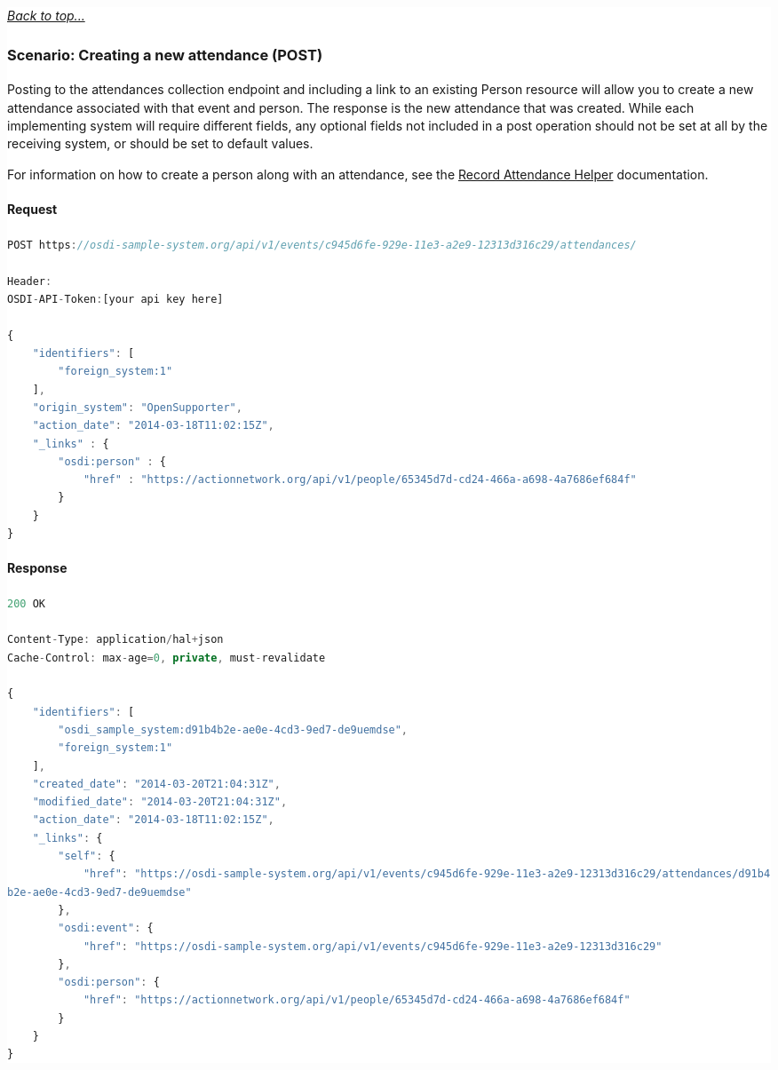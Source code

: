 _[Back to top...](#)_


### Scenario: Creating a new attendance (POST)

Posting to the attendances collection endpoint and including a link to an existing Person resource will allow you to create a new attendance associated with that event and person. The response is the new attendance that was created. While each implementing system will require different fields, any optional fields not included in a post operation should not be set at all by the receiving system, or should be set to default values.

For information on how to create a person along with an attendance, see the [Record Attendance Helper](record_attendance.html) documentation.

#### Request

```javascript
POST https://osdi-sample-system.org/api/v1/events/c945d6fe-929e-11e3-a2e9-12313d316c29/attendances/

Header:
OSDI-API-Token:[your api key here]

{
    "identifiers": [
        "foreign_system:1"
    ],
    "origin_system": "OpenSupporter",
    "action_date": "2014-03-18T11:02:15Z",
    "_links" : {
        "osdi:person" : {
            "href" : "https://actionnetwork.org/api/v1/people/65345d7d-cd24-466a-a698-4a7686ef684f"
        }
    }
}
```

#### Response

```javascript
200 OK

Content-Type: application/hal+json
Cache-Control: max-age=0, private, must-revalidate

{
    "identifiers": [
        "osdi_sample_system:d91b4b2e-ae0e-4cd3-9ed7-de9uemdse",
        "foreign_system:1"
    ],
    "created_date": "2014-03-20T21:04:31Z",
    "modified_date": "2014-03-20T21:04:31Z",
    "action_date": "2014-03-18T11:02:15Z",
    "_links": {
        "self": {
            "href": "https://osdi-sample-system.org/api/v1/events/c945d6fe-929e-11e3-a2e9-12313d316c29/attendances/d91b4b2e-ae0e-4cd3-9ed7-de9uemdse"
        },
        "osdi:event": {
            "href": "https://osdi-sample-system.org/api/v1/events/c945d6fe-929e-11e3-a2e9-12313d316c29"
        },
        "osdi:person": {
            "href": "https://actionnetwork.org/api/v1/people/65345d7d-cd24-466a-a698-4a7686ef684f"
        }
    }
}
```